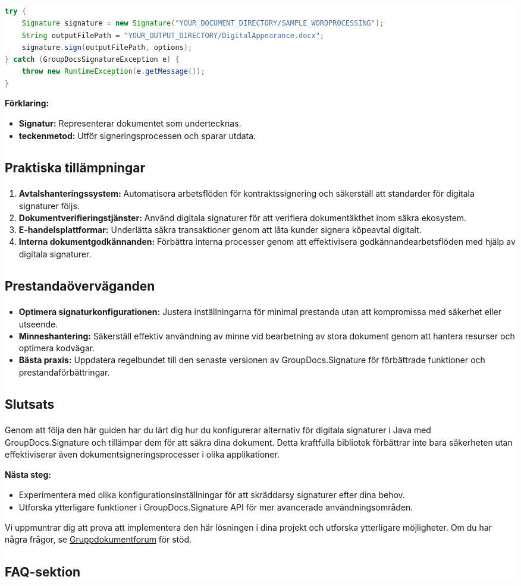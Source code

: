 ```java
try {
    Signature signature = new Signature("YOUR_DOCUMENT_DIRECTORY/SAMPLE_WORDPROCESSING");
    String outputFilePath = "YOUR_OUTPUT_DIRECTORY/DigitalAppearance.docx";
    signature.sign(outputFilePath, options);
} catch (GroupDocsSignatureException e) {
    throw new RuntimeException(e.getMessage());
}
```

**Förklaring:**
- **Signatur:** Representerar dokumentet som undertecknas.
- **teckenmetod:** Utför signeringsprocessen och sparar utdata.

## Praktiska tillämpningar

1. **Avtalshanteringssystem:** Automatisera arbetsflöden för kontraktssignering och säkerställ att standarder för digitala signaturer följs.
2. **Dokumentverifieringstjänster:** Använd digitala signaturer för att verifiera dokumentäkthet inom säkra ekosystem.
3. **E-handelsplattformar:** Underlätta säkra transaktioner genom att låta kunder signera köpeavtal digitalt.
4. **Interna dokumentgodkännanden:** Förbättra interna processer genom att effektivisera godkännandearbetsflöden med hjälp av digitala signaturer.

## Prestandaöverväganden

- **Optimera signaturkonfigurationen:** Justera inställningarna för minimal prestanda utan att kompromissa med säkerhet eller utseende.
- **Minneshantering:** Säkerställ effektiv användning av minne vid bearbetning av stora dokument genom att hantera resurser och optimera kodvägar.
- **Bästa praxis:** Uppdatera regelbundet till den senaste versionen av GroupDocs.Signature för förbättrade funktioner och prestandaförbättringar.

## Slutsats

Genom att följa den här guiden har du lärt dig hur du konfigurerar alternativ för digitala signaturer i Java med GroupDocs.Signature och tillämpar dem för att säkra dina dokument. Detta kraftfulla bibliotek förbättrar inte bara säkerheten utan effektiviserar även dokumentsigneringsprocesser i olika applikationer.

**Nästa steg:**
- Experimentera med olika konfigurationsinställningar för att skräddarsy signaturer efter dina behov.
- Utforska ytterligare funktioner i GroupDocs.Signature API för mer avancerade användningsområden.

Vi uppmuntrar dig att prova att implementera den här lösningen i dina projekt och utforska ytterligare möjligheter. Om du har några frågor, se [Gruppdokumentforum](https://forum.groupdocs.com/c/signature/) för stöd.

## FAQ-sektion
